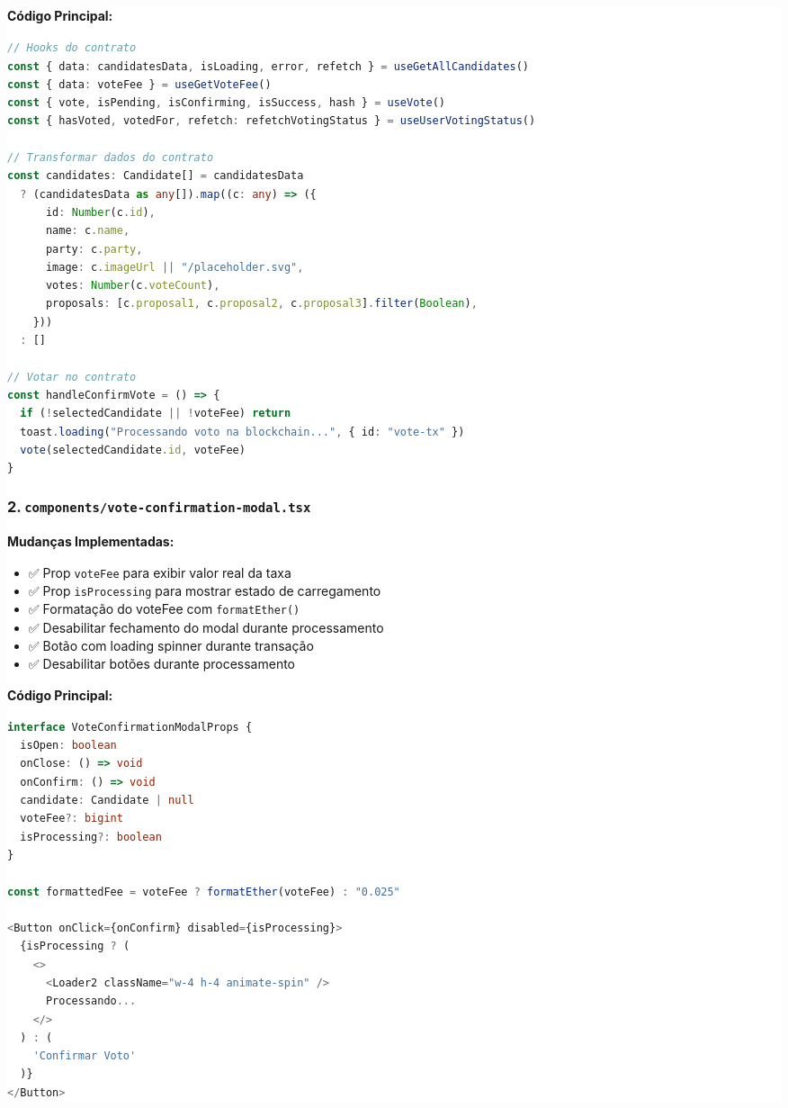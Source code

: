 **Código Principal:**

```typescript
// Hooks do contrato
const { data: candidatesData, isLoading, error, refetch } = useGetAllCandidates()
const { data: voteFee } = useGetVoteFee()
const { vote, isPending, isConfirming, isSuccess, hash } = useVote()
const { hasVoted, votedFor, refetch: refetchVotingStatus } = useUserVotingStatus()

// Transformar dados do contrato
const candidates: Candidate[] = candidatesData 
  ? (candidatesData as any[]).map((c: any) => ({
      id: Number(c.id),
      name: c.name,
      party: c.party,
      image: c.imageUrl || "/placeholder.svg",
      votes: Number(c.voteCount),
      proposals: [c.proposal1, c.proposal2, c.proposal3].filter(Boolean),
    }))
  : []

// Votar no contrato
const handleConfirmVote = () => {
  if (!selectedCandidate || !voteFee) return
  toast.loading("Processando voto na blockchain...", { id: "vote-tx" })
  vote(selectedCandidate.id, voteFee)
}
```

### 2. `components/vote-confirmation-modal.tsx`

**Mudanças Implementadas:**

- ✅ Prop `voteFee` para exibir valor real da taxa
- ✅ Prop `isProcessing` para mostrar estado de carregamento
- ✅ Formatação do voteFee com `formatEther()`
- ✅ Desabilitar fechamento do modal durante processamento
- ✅ Botão com loading spinner durante transação
- ✅ Desabilitar botões durante processamento

**Código Principal:**

```typescript
interface VoteConfirmationModalProps {
  isOpen: boolean
  onClose: () => void
  onConfirm: () => void
  candidate: Candidate | null
  voteFee?: bigint
  isProcessing?: boolean
}

const formattedFee = voteFee ? formatEther(voteFee) : "0.025"

<Button onClick={onConfirm} disabled={isProcessing}>
  {isProcessing ? (
    <>
      <Loader2 className="w-4 h-4 animate-spin" />
      Processando...
    </>
  ) : (
    'Confirmar Voto'
  )}
</Button>
```
